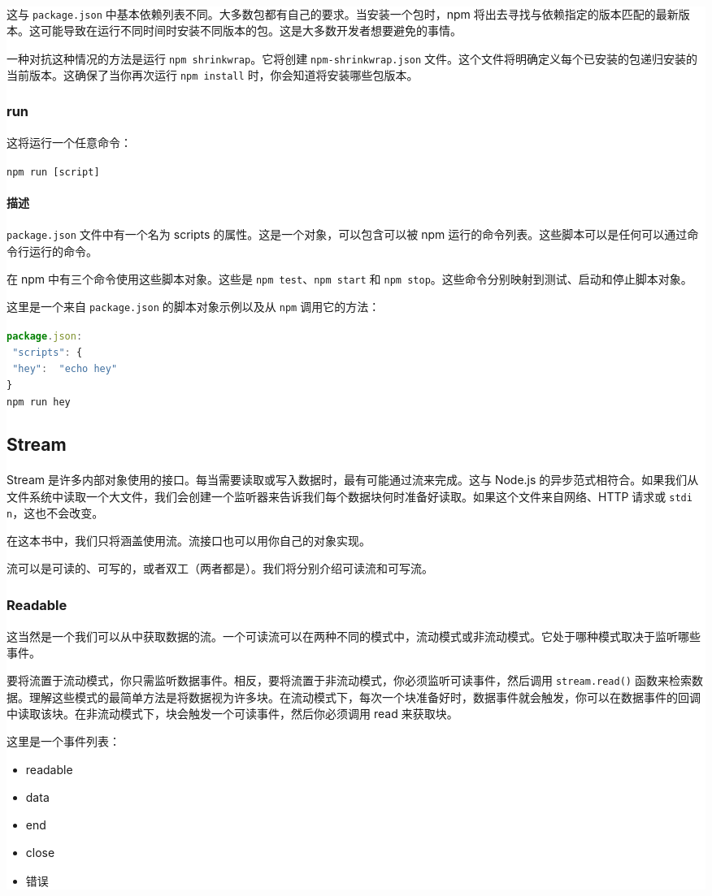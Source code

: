 这与 `package.json` 中基本依赖列表不同。大多数包都有自己的要求。当安装一个包时，npm 将出去寻找与依赖指定的版本匹配的最新版本。这可能导致在运行不同时间时安装不同版本的包。这是大多数开发者想要避免的事情。

一种对抗这种情况的方法是运行 `npm shrinkwrap`。它将创建 `npm-shrinkwrap.json` 文件。这个文件将明确定义每个已安装的包递归安装的当前版本。这确保了当你再次运行 `npm install` 时，你会知道将安装哪些包版本。

### run

这将运行一个任意命令：

```js
npm run [script]

```

#### 描述

`package.json` 文件中有一个名为 scripts 的属性。这是一个对象，可以包含可以被 npm 运行的命令列表。这些脚本可以是任何可以通过命令行运行的命令。

在 npm 中有三个命令使用这些脚本对象。这些是 `npm test`、`npm start` 和 `npm stop`。这些命令分别映射到测试、启动和停止脚本对象。

这里是一个来自 `package.json` 的脚本对象示例以及从 `npm` 调用它的方法：

```js
package.json:
 "scripts": {
 "hey":  "echo hey"
}
npm run hey

```

## Stream

Stream 是许多内部对象使用的接口。每当需要读取或写入数据时，最有可能通过流来完成。这与 Node.js 的异步范式相符合。如果我们从文件系统中读取一个大文件，我们会创建一个监听器来告诉我们每个数据块何时准备好读取。如果这个文件来自网络、HTTP 请求或 `stdin`，这也不会改变。

在这本书中，我们只将涵盖使用流。流接口也可以用你自己的对象实现。

流可以是可读的、可写的，或者双工（两者都是）。我们将分别介绍可读流和可写流。

### Readable

这当然是一个我们可以从中获取数据的流。一个可读流可以在两种不同的模式中，流动模式或非流动模式。它处于哪种模式取决于监听哪些事件。

要将流置于流动模式，你只需监听数据事件。相反，要将流置于非流动模式，你必须监听可读事件，然后调用 `stream.read()` 函数来检索数据。理解这些模式的最简单方法是将数据视为许多块。在流动模式下，每次一个块准备好时，数据事件就会触发，你可以在数据事件的回调中读取该块。在非流动模式下，块会触发一个可读事件，然后你必须调用 read 来获取块。

这里是一个事件列表：

+   readable

+   data

+   end

+   close

+   错误
